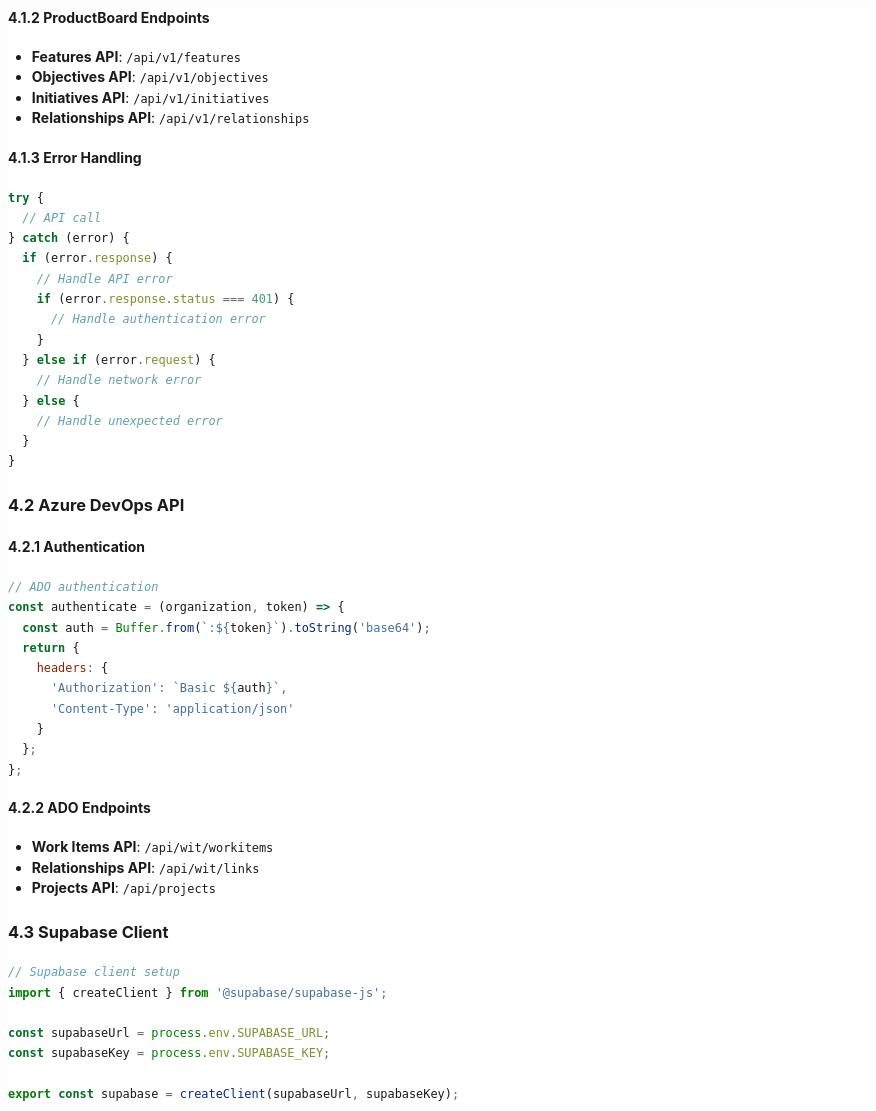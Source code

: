 #### 4.1.2 ProductBoard Endpoints

- **Features API**: `/api/v1/features`
- **Objectives API**: `/api/v1/objectives`
- **Initiatives API**: `/api/v1/initiatives`
- **Relationships API**: `/api/v1/relationships`

#### 4.1.3 Error Handling

```javascript
try {
  // API call
} catch (error) {
  if (error.response) {
    // Handle API error
    if (error.response.status === 401) {
      // Handle authentication error
    }
  } else if (error.request) {
    // Handle network error
  } else {
    // Handle unexpected error
  }
}
```

### 4.2 Azure DevOps API

#### 4.2.1 Authentication

```javascript
// ADO authentication
const authenticate = (organization, token) => {
  const auth = Buffer.from(`:${token}`).toString('base64');
  return {
    headers: {
      'Authorization': `Basic ${auth}`,
      'Content-Type': 'application/json'
    }
  };
};
```

#### 4.2.2 ADO Endpoints

- **Work Items API**: `/api/wit/workitems`
- **Relationships API**: `/api/wit/links`
- **Projects API**: `/api/projects`

### 4.3 Supabase Client

```typescript
// Supabase client setup
import { createClient } from '@supabase/supabase-js';

const supabaseUrl = process.env.SUPABASE_URL;
const supabaseKey = process.env.SUPABASE_KEY;

export const supabase = createClient(supabaseUrl, supabaseKey);
```
